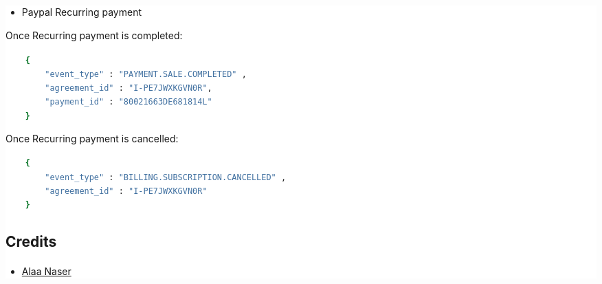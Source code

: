 ``` bash
```

* Paypal Recurring payment

Once Recurring payment is completed:
``` bash
    {
        "event_type" : "PAYMENT.SALE.COMPLETED" ,
        "agreement_id" : "I-PE7JWXKGVN0R",
        "payment_id" : "80021663DE681814L"
    }
```
Once Recurring payment is cancelled:
``` bash
    {
        "event_type" : "BILLING.SUBSCRIPTION.CANCELLED" ,
        "agreement_id" : "I-PE7JWXKGVN0R"
    }
```

## Credits

- [Alaa Naser][link-author]


[ico-version]: https://img.shields.io/packagist/v/beinmedia/payment.svg?style=flat-square
[ico-downloads]: https://img.shields.io/packagist/dt/beinmedia/payment.svg?style=flat-square
[ico-travis]: https://img.shields.io/travis/beinmedia/payment/master.svg?style=flat-square
[ico-styleci]: https://styleci.io/repos/12345678/shield

[link-packagist]: https://packagist.org/packages/beinmedia/payment
[link-downloads]: https://packagist.org/packages/beinmedia/payment
[link-travis]: https://travis-ci.org/beinmedia/payment
[link-styleci]: https://styleci.io/repos/12345678
[link-author]: https://github.com/AlaaNaser95
[link-contributors]: ../../contributors
